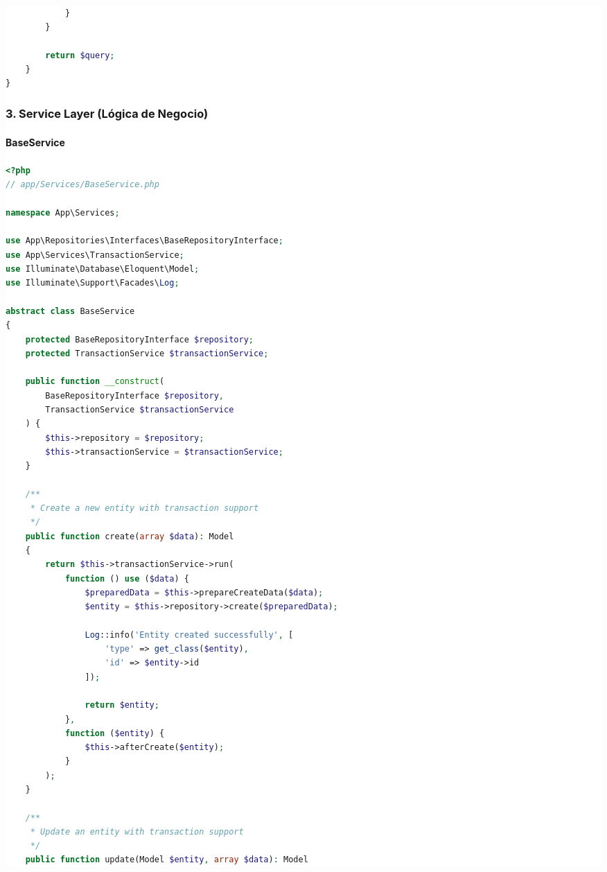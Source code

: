 ```php
            }
        }

        return $query;
    }
}
```

### 3. **Service Layer** (Lógica de Negocio)

#### BaseService

```php
<?php
// app/Services/BaseService.php

namespace App\Services;

use App\Repositories\Interfaces\BaseRepositoryInterface;
use App\Services\TransactionService;
use Illuminate\Database\Eloquent\Model;
use Illuminate\Support\Facades\Log;

abstract class BaseService
{
    protected BaseRepositoryInterface $repository;
    protected TransactionService $transactionService;

    public function __construct(
        BaseRepositoryInterface $repository,
        TransactionService $transactionService
    ) {
        $this->repository = $repository;
        $this->transactionService = $transactionService;
    }

    /**
     * Create a new entity with transaction support
     */
    public function create(array $data): Model
    {
        return $this->transactionService->run(
            function () use ($data) {
                $preparedData = $this->prepareCreateData($data);
                $entity = $this->repository->create($preparedData);

                Log::info('Entity created successfully', [
                    'type' => get_class($entity),
                    'id' => $entity->id
                ]);

                return $entity;
            },
            function ($entity) {
                $this->afterCreate($entity);
            }
        );
    }

    /**
     * Update an entity with transaction support
     */
    public function update(Model $entity, array $data): Model
```